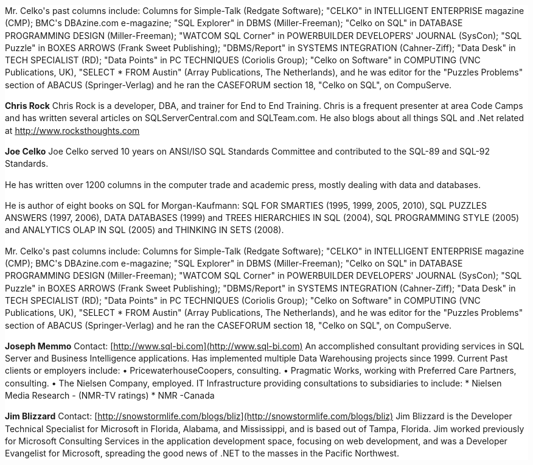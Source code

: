 Mr. Celko's past columns include: Columns for Simple-Talk (Redgate Software); "CELKO" in INTELLIGENT ENTERPRISE magazine (CMP);  BMC's DBAzine.com e-magazine; "SQL Explorer" in DBMS (Miller-Freeman); "Celko on SQL" in DATABASE PROGRAMMING  DESIGN (Miller-Freeman); "WATCOM SQL Corner" in POWERBUILDER DEVELOPERS' JOURNAL (SysCon); "SQL Puzzle" in BOXES  ARROWS (Frank Sweet Publishing); "DBMS/Report" in SYSTEMS INTEGRATION (Cahner-Ziff); "Data Desk" in TECH SPECIALIST (RD); "Data Points" in PC TECHNIQUES (Coriolis Group); "Celko on Software" in COMPUTING (VNC Publications, UK), "SELECT * FROM Austin" (Array Publications, The Netherlands), and he was editor for the "Puzzles  Problems" section of ABACUS (Springer-Verlag) and he ran the CASEFORUM section 18, "Celko on SQL", on CompuServe.

 
**Chris Rock** 
Chris Rock is a developer, DBA, and trainer for End to End Training. Chris is a frequent presenter at area Code Camps and has written several articles on SQLServerCentral.com and SQLTeam.com. He also blogs about all things SQL and .Net related at http://www.rocksthoughts.com 
 
**Joe Celko** 
Joe Celko served 10 years on ANSI/ISO SQL Standards Committee and contributed to the SQL-89 and SQL-92 Standards.  

He has written over 1200 columns in the computer trade and academic press, mostly dealing with data and databases.  

He is author of eight books on SQL for Morgan-Kaufmann: SQL FOR SMARTIES (1995, 1999, 2005, 2010), SQL PUZZLES  ANSWERS (1997, 2006), DATA  DATABASES (1999) and TREES  HIERARCHIES IN SQL (2004), SQL PROGRAMMING STYLE (2005) and ANALYTICS  OLAP IN SQL (2005) and THINKING IN SETS (2008).

Mr. Celko's past columns include: Columns for Simple-Talk (Redgate Software); "CELKO" in INTELLIGENT ENTERPRISE magazine (CMP);  BMC's DBAzine.com e-magazine; "SQL Explorer" in DBMS (Miller-Freeman); "Celko on SQL" in DATABASE PROGRAMMING  DESIGN (Miller-Freeman); "WATCOM SQL Corner" in POWERBUILDER DEVELOPERS' JOURNAL (SysCon); "SQL Puzzle" in BOXES  ARROWS (Frank Sweet Publishing); "DBMS/Report" in SYSTEMS INTEGRATION (Cahner-Ziff); "Data Desk" in TECH SPECIALIST (RD); "Data Points" in PC TECHNIQUES (Coriolis Group); "Celko on Software" in COMPUTING (VNC Publications, UK), "SELECT * FROM Austin" (Array Publications, The Netherlands), and he was editor for the "Puzzles  Problems" section of ABACUS (Springer-Verlag) and he ran the CASEFORUM section 18, "Celko on SQL", on CompuServe.

 
**Joseph Memmo** 
Contact: [http://www.sql-bi.com](http://www.sql-bi.com)
An accomplished consultant providing services in SQL Server and Business Intelligence applications.  Has implemented multiple Data Warehousing projects since 1999. 
Current  Past clients or employers include: 
• PricewaterhouseCoopers, consulting. 
• Pragmatic Works, working with Preferred Care Partners, consulting. 
• The Nielsen Company, employed.  IT Infrastructure providing consultations to subsidiaries to include: 
    * Nielsen Media Research - (NMR-TV ratings) 
    * NMR -Canada 

 
**Jim Blizzard** 
Contact: [http://snowstormlife.com/blogs/bliz](http://snowstormlife.com/blogs/bliz)
Jim Blizzard is the Developer Technical Specialist for Microsoft in Florida, Alabama, and Mississippi, and is based out of Tampa, Florida. Jim worked previously for Microsoft Consulting Services in the application development space, focusing on web development, and was a Developer Evangelist for Microsoft, spreading the good news of .NET to the masses in the Pacific Northwest.
 